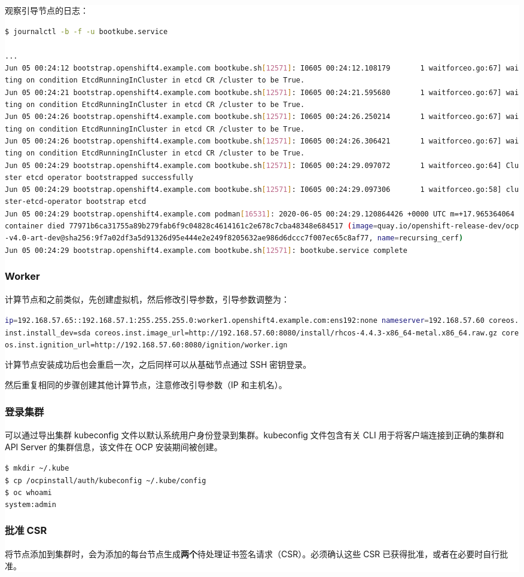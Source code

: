 观察引导节点的日志：

```bash
$ journalctl -b -f -u bootkube.service

...
Jun 05 00:24:12 bootstrap.openshift4.example.com bootkube.sh[12571]: I0605 00:24:12.108179       1 waitforceo.go:67] waiting on condition EtcdRunningInCluster in etcd CR /cluster to be True.
Jun 05 00:24:21 bootstrap.openshift4.example.com bootkube.sh[12571]: I0605 00:24:21.595680       1 waitforceo.go:67] waiting on condition EtcdRunningInCluster in etcd CR /cluster to be True.
Jun 05 00:24:26 bootstrap.openshift4.example.com bootkube.sh[12571]: I0605 00:24:26.250214       1 waitforceo.go:67] waiting on condition EtcdRunningInCluster in etcd CR /cluster to be True.
Jun 05 00:24:26 bootstrap.openshift4.example.com bootkube.sh[12571]: I0605 00:24:26.306421       1 waitforceo.go:67] waiting on condition EtcdRunningInCluster in etcd CR /cluster to be True.
Jun 05 00:24:29 bootstrap.openshift4.example.com bootkube.sh[12571]: I0605 00:24:29.097072       1 waitforceo.go:64] Cluster etcd operator bootstrapped successfully
Jun 05 00:24:29 bootstrap.openshift4.example.com bootkube.sh[12571]: I0605 00:24:29.097306       1 waitforceo.go:58] cluster-etcd-operator bootstrap etcd
Jun 05 00:24:29 bootstrap.openshift4.example.com podman[16531]: 2020-06-05 00:24:29.120864426 +0000 UTC m=+17.965364064 container died 77971b6ca31755a89b279fab6f9c04828c4614161c2e678c7cba48348e684517 (image=quay.io/openshift-release-dev/ocp-v4.0-art-dev@sha256:9f7a02df3a5d91326d95e444e2e249f8205632ae986d6dccc7f007ec65c8af77, name=recursing_cerf)
Jun 05 00:24:29 bootstrap.openshift4.example.com bootkube.sh[12571]: bootkube.service complete
```

### Worker

计算节点和之前类似，先创建虚拟机，然后修改引导参数，引导参数调整为：

```bash
ip=192.168.57.65::192.168.57.1:255.255.255.0:worker1.openshift4.example.com:ens192:none nameserver=192.168.57.60 coreos.inst.install_dev=sda coreos.inst.image_url=http://192.168.57.60:8080/install/rhcos-4.4.3-x86_64-metal.x86_64.raw.gz coreos.inst.ignition_url=http://192.168.57.60:8080/ignition/worker.ign 
```

计算节点安装成功后也会重启一次，之后同样可以从基础节点通过 SSH 密钥登录。

然后重复相同的步骤创建其他计算节点，注意修改引导参数（IP 和主机名）。

### 登录集群

可以通过导出集群 kubeconfig 文件以默认系统用户身份登录到集群。kubeconfig 文件包含有关 CLI 用于将客户端连接到正确的集群和 API Server 的集群信息，该文件在 OCP 安装期间被创建。

```bash
$ mkdir ~/.kube
$ cp /ocpinstall/auth/kubeconfig ~/.kube/config
$ oc whoami
system:admin
```

### 批准 CSR

将节点添加到集群时，会为添加的每台节点生成**两个**待处理证书签名请求（CSR）。必须确认这些 CSR 已获得批准，或者在必要时自行批准。
